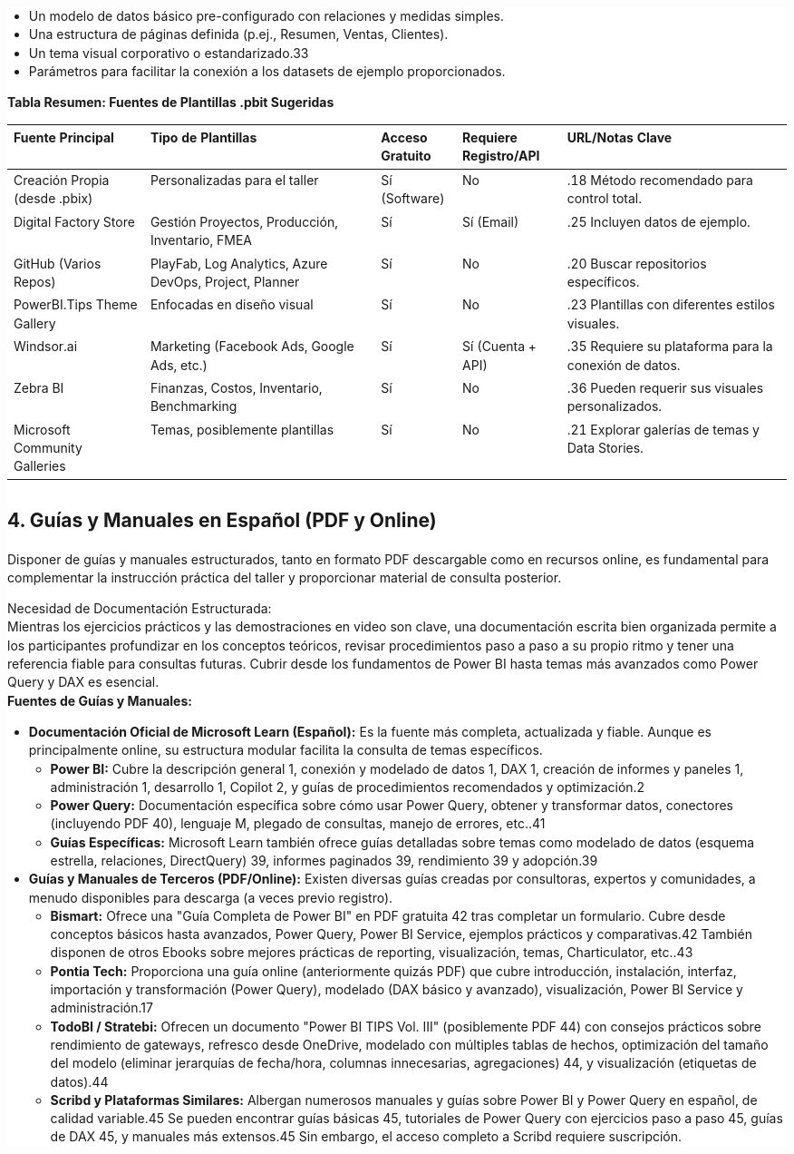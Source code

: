 * Un modelo de datos básico pre-configurado con relaciones y medidas simples.  
* Una estructura de páginas definida (p.ej., Resumen, Ventas, Clientes).  
* Un tema visual corporativo o estandarizado.33  
* Parámetros para facilitar la conexión a los datasets de ejemplo proporcionados.

**Tabla Resumen: Fuentes de Plantillas .pbit Sugeridas**

| Fuente Principal | Tipo de Plantillas | Acceso Gratuito | Requiere Registro/API | URL/Notas Clave |
| :---- | :---- | :---- | :---- | :---- |
| Creación Propia (desde .pbix) | Personalizadas para el taller | Sí (Software) | No | .18 Método recomendado para control total. |
| Digital Factory Store | Gestión Proyectos, Producción, Inventario, FMEA | Sí | Sí (Email) | .25 Incluyen datos de ejemplo. |
| GitHub (Varios Repos) | PlayFab, Log Analytics, Azure DevOps, Project, Planner | Sí | No | .20 Buscar repositorios específicos. |
| PowerBI.Tips Theme Gallery | Enfocadas en diseño visual | Sí | No | .23 Plantillas con diferentes estilos visuales. |
| Windsor.ai | Marketing (Facebook Ads, Google Ads, etc.) | Sí | Sí (Cuenta \+ API) | .35 Requiere su plataforma para la conexión de datos. |
| Zebra BI | Finanzas, Costos, Inventario, Benchmarking | Sí | No | .36 Pueden requerir sus visuales personalizados. |
| Microsoft Community Galleries | Temas, posiblemente plantillas | Sí | No | .21 Explorar galerías de temas y Data Stories. |

## **4\. Guías y Manuales en Español (PDF y Online)**

Disponer de guías y manuales estructurados, tanto en formato PDF descargable como en recursos online, es fundamental para complementar la instrucción práctica del taller y proporcionar material de consulta posterior.

Necesidad de Documentación Estructurada:  
Mientras los ejercicios prácticos y las demostraciones en video son clave, una documentación escrita bien organizada permite a los participantes profundizar en los conceptos teóricos, revisar procedimientos paso a paso a su propio ritmo y tener una referencia fiable para consultas futuras. Cubrir desde los fundamentos de Power BI hasta temas más avanzados como Power Query y DAX es esencial.  
**Fuentes de Guías y Manuales:**

* **Documentación Oficial de Microsoft Learn (Español):** Es la fuente más completa, actualizada y fiable. Aunque es principalmente online, su estructura modular facilita la consulta de temas específicos.  
  * **Power BI:** Cubre la descripción general 1, conexión y modelado de datos 1, DAX 1, creación de informes y paneles 1, administración 1, desarrollo 1, Copilot 2, y guías de procedimientos recomendados y optimización.2  
  * **Power Query:** Documentación específica sobre cómo usar Power Query, obtener y transformar datos, conectores (incluyendo PDF 40), lenguaje M, plegado de consultas, manejo de errores, etc..41  
  * **Guías Específicas:** Microsoft Learn también ofrece guías detalladas sobre temas como modelado de datos (esquema estrella, relaciones, DirectQuery) 39, informes paginados 39, rendimiento 39 y adopción.39  
* **Guías y Manuales de Terceros (PDF/Online):** Existen diversas guías creadas por consultoras, expertos y comunidades, a menudo disponibles para descarga (a veces previo registro).  
  * **Bismart:** Ofrece una "Guía Completa de Power BI" en PDF gratuita 42 tras completar un formulario. Cubre desde conceptos básicos hasta avanzados, Power Query, Power BI Service, ejemplos prácticos y comparativas.42 También disponen de otros Ebooks sobre mejores prácticas de reporting, visualización, temas, Charticulator, etc..43  
  * **Pontia Tech:** Proporciona una guía online (anteriormente quizás PDF) que cubre introducción, instalación, interfaz, importación y transformación (Power Query), modelado (DAX básico y avanzado), visualización, Power BI Service y administración.17  
  * **TodoBI / Stratebi:** Ofrecen un documento "Power BI TIPS Vol. III" (posiblemente PDF 44) con consejos prácticos sobre rendimiento de gateways, refresco desde OneDrive, modelado con múltiples tablas de hechos, optimización del tamaño del modelo (eliminar jerarquías de fecha/hora, columnas innecesarias, agregaciones) 44, y visualización (etiquetas de datos).44  
  * **Scribd y Plataformas Similares:** Albergan numerosos manuales y guías sobre Power BI y Power Query en español, de calidad variable.45 Se pueden encontrar guías básicas 45, tutoriales de Power Query con ejercicios paso a paso 45, guías de DAX 45, y manuales más extensos.45 Sin embargo, el acceso completo a Scribd requiere suscripción.  